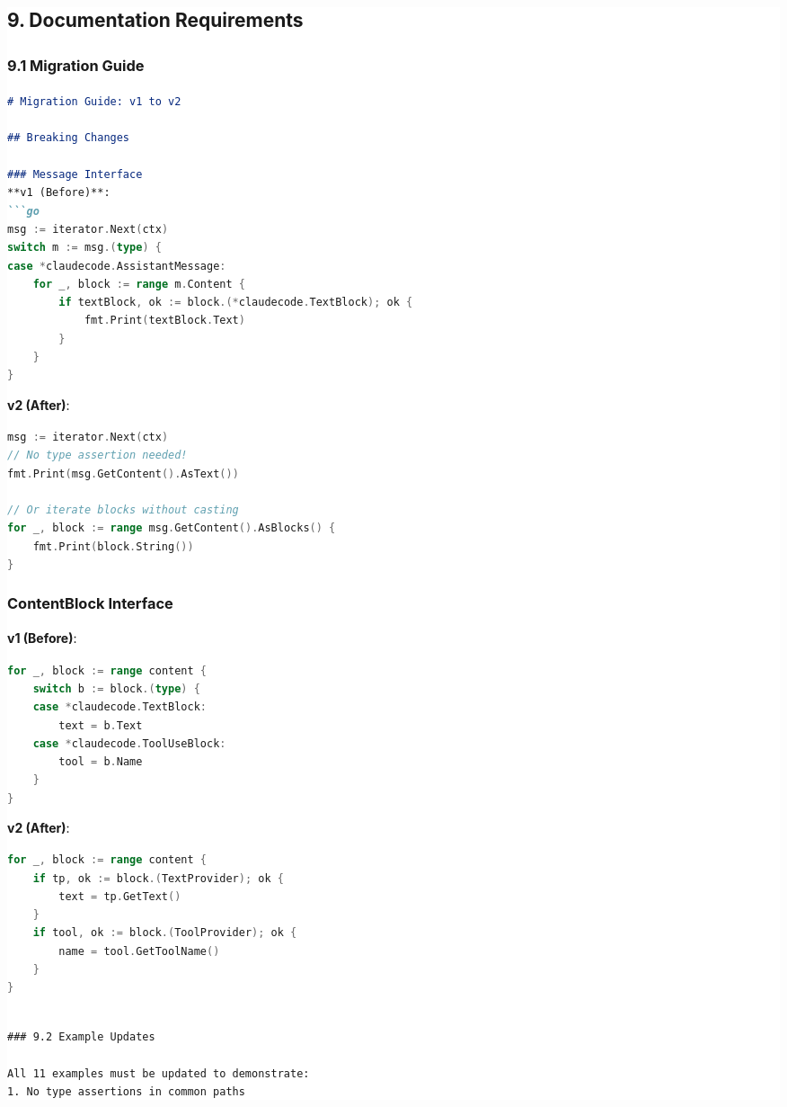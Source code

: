 ## 9. Documentation Requirements

### 9.1 Migration Guide

```markdown
# Migration Guide: v1 to v2

## Breaking Changes

### Message Interface
**v1 (Before)**:
```go
msg := iterator.Next(ctx)
switch m := msg.(type) {
case *claudecode.AssistantMessage:
    for _, block := range m.Content {
        if textBlock, ok := block.(*claudecode.TextBlock); ok {
            fmt.Print(textBlock.Text)
        }
    }
}
```

**v2 (After)**:
```go
msg := iterator.Next(ctx)
// No type assertion needed!
fmt.Print(msg.GetContent().AsText())

// Or iterate blocks without casting
for _, block := range msg.GetContent().AsBlocks() {
    fmt.Print(block.String())
}
```

### ContentBlock Interface
**v1 (Before)**:
```go
for _, block := range content {
    switch b := block.(type) {
    case *claudecode.TextBlock:
        text = b.Text
    case *claudecode.ToolUseBlock:
        tool = b.Name
    }
}
```

**v2 (After)**:
```go
for _, block := range content {
    if tp, ok := block.(TextProvider); ok {
        text = tp.GetText()
    }
    if tool, ok := block.(ToolProvider); ok {
        name = tool.GetToolName()
    }
}
```
```

### 9.2 Example Updates

All 11 examples must be updated to demonstrate:
1. No type assertions in common paths
```